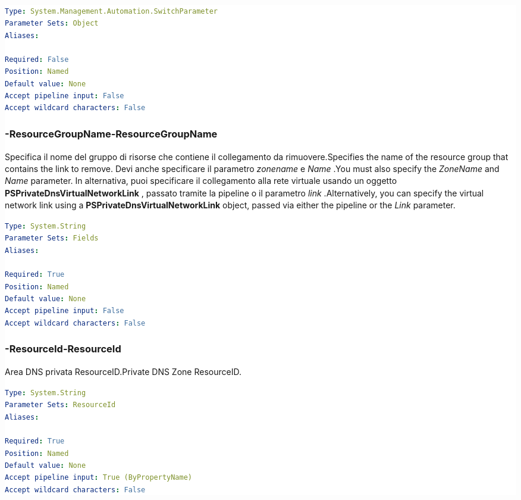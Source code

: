 ```yaml
Type: System.Management.Automation.SwitchParameter
Parameter Sets: Object
Aliases:

Required: False
Position: Named
Default value: None
Accept pipeline input: False
Accept wildcard characters: False
```

### <span data-ttu-id="f5677-133">-ResourceGroupName</span><span class="sxs-lookup"><span data-stu-id="f5677-133">-ResourceGroupName</span></span>
<span data-ttu-id="f5677-134">Specifica il nome del gruppo di risorse che contiene il collegamento da rimuovere.</span><span class="sxs-lookup"><span data-stu-id="f5677-134">Specifies the name of the resource group that contains the link to remove.</span></span>
<span data-ttu-id="f5677-135">Devi anche specificare il parametro *zonename* e *Name* .</span><span class="sxs-lookup"><span data-stu-id="f5677-135">You must also specify the *ZoneName* and *Name* parameter.</span></span>
<span data-ttu-id="f5677-136">In alternativa, puoi specificare il collegamento alla rete virtuale usando un oggetto **PSPrivateDnsVirtualNetworkLink** , passato tramite la pipeline o il parametro *link* .</span><span class="sxs-lookup"><span data-stu-id="f5677-136">Alternatively, you can specify the virtual network link using a **PSPrivateDnsVirtualNetworkLink** object, passed via either the pipeline or the *Link* parameter.</span></span>

```yaml
Type: System.String
Parameter Sets: Fields
Aliases:

Required: True
Position: Named
Default value: None
Accept pipeline input: False
Accept wildcard characters: False
```

### <span data-ttu-id="f5677-137">-ResourceId</span><span class="sxs-lookup"><span data-stu-id="f5677-137">-ResourceId</span></span>
<span data-ttu-id="f5677-138">Area DNS privata ResourceID.</span><span class="sxs-lookup"><span data-stu-id="f5677-138">Private DNS Zone ResourceID.</span></span>

```yaml
Type: System.String
Parameter Sets: ResourceId
Aliases:

Required: True
Position: Named
Default value: None
Accept pipeline input: True (ByPropertyName)
Accept wildcard characters: False
```
